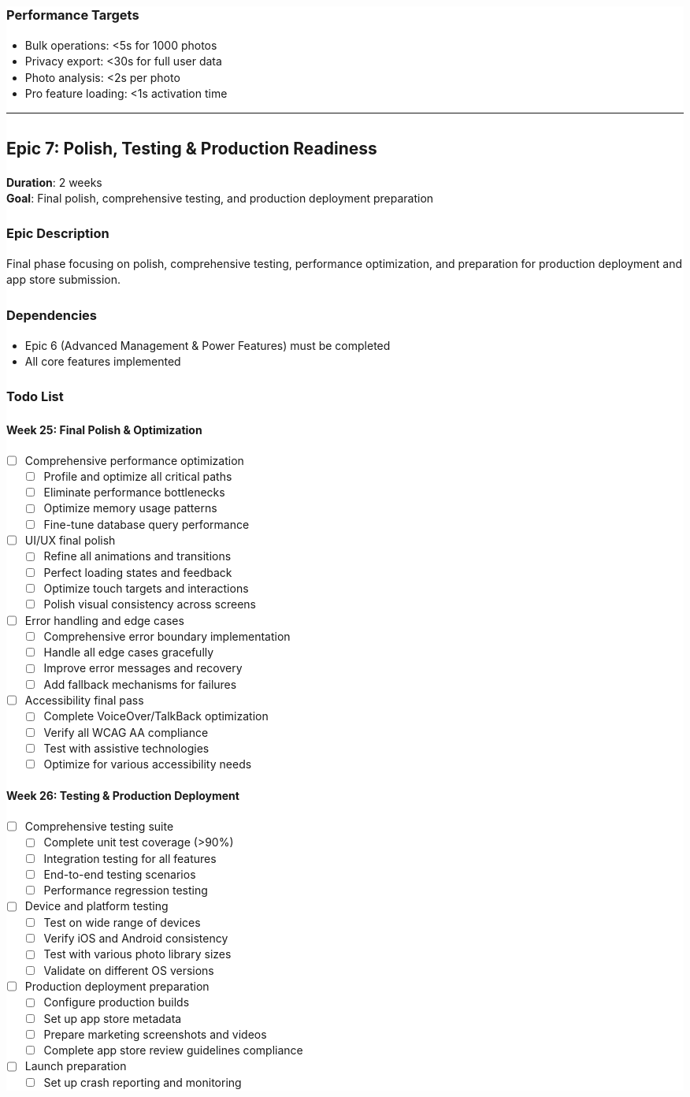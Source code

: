 ### Performance Targets
- Bulk operations: <5s for 1000 photos
- Privacy export: <30s for full user data
- Photo analysis: <2s per photo
- Pro feature loading: <1s activation time

---

## Epic 7: Polish, Testing & Production Readiness
**Duration**: 2 weeks  
**Goal**: Final polish, comprehensive testing, and production deployment preparation

### Epic Description
Final phase focusing on polish, comprehensive testing, performance optimization, and preparation for production deployment and app store submission.

### Dependencies
- Epic 6 (Advanced Management & Power Features) must be completed
- All core features implemented

### Todo List

#### Week 25: Final Polish & Optimization
- [ ] Comprehensive performance optimization
  - [ ] Profile and optimize all critical paths
  - [ ] Eliminate performance bottlenecks
  - [ ] Optimize memory usage patterns
  - [ ] Fine-tune database query performance
- [ ] UI/UX final polish
  - [ ] Refine all animations and transitions
  - [ ] Perfect loading states and feedback
  - [ ] Optimize touch targets and interactions
  - [ ] Polish visual consistency across screens
- [ ] Error handling and edge cases
  - [ ] Comprehensive error boundary implementation
  - [ ] Handle all edge cases gracefully
  - [ ] Improve error messages and recovery
  - [ ] Add fallback mechanisms for failures
- [ ] Accessibility final pass
  - [ ] Complete VoiceOver/TalkBack optimization
  - [ ] Verify all WCAG AA compliance
  - [ ] Test with assistive technologies
  - [ ] Optimize for various accessibility needs

#### Week 26: Testing & Production Deployment
- [ ] Comprehensive testing suite
  - [ ] Complete unit test coverage (>90%)
  - [ ] Integration testing for all features
  - [ ] End-to-end testing scenarios
  - [ ] Performance regression testing
- [ ] Device and platform testing
  - [ ] Test on wide range of devices
  - [ ] Verify iOS and Android consistency
  - [ ] Test with various photo library sizes
  - [ ] Validate on different OS versions
- [ ] Production deployment preparation
  - [ ] Configure production builds
  - [ ] Set up app store metadata
  - [ ] Prepare marketing screenshots and videos
  - [ ] Complete app store review guidelines compliance
- [ ] Launch preparation
  - [ ] Set up crash reporting and monitoring
